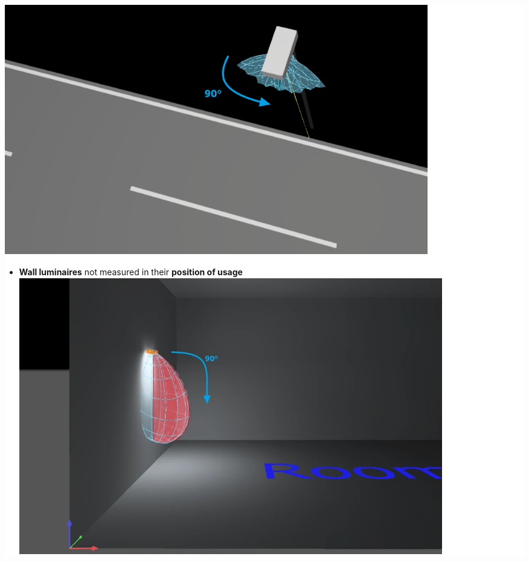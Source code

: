   <img src="/img/docs/structure/emitters-rotation-street.webp" alt="Emitter street rotation" width="700" />

- **Wall luminaires** not measured in their **position of usage**
  <img src="/img/docs/structure/emitters-rotation-wall.webp" alt="Emitter wall rotation" width="700" />
